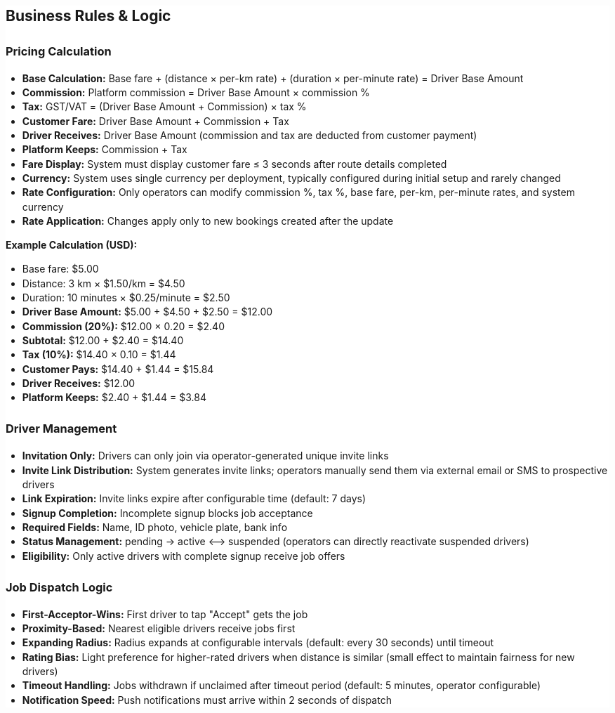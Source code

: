 ## Business Rules & Logic

### Pricing Calculation
- **Base Calculation:** Base fare + (distance × per-km rate) + (duration × per-minute rate) = Driver Base Amount
- **Commission:** Platform commission = Driver Base Amount × commission %
- **Tax:** GST/VAT = (Driver Base Amount + Commission) × tax %
- **Customer Fare:** Driver Base Amount + Commission + Tax
- **Driver Receives:** Driver Base Amount (commission and tax are deducted from customer payment)
- **Platform Keeps:** Commission + Tax
- **Fare Display:** System must display customer fare ≤ 3 seconds after route details completed
- **Currency:** System uses single currency per deployment, typically configured during initial setup and rarely changed
- **Rate Configuration:** Only operators can modify commission %, tax %, base fare, per-km, per-minute rates, and system currency
- **Rate Application:** Changes apply only to new bookings created after the update

**Example Calculation (USD):**
- Base fare: $5.00
- Distance: 3 km × $1.50/km = $4.50
- Duration: 10 minutes × $0.25/minute = $2.50
- **Driver Base Amount:** $5.00 + $4.50 + $2.50 = $12.00
- **Commission (20%):** $12.00 × 0.20 = $2.40
- **Subtotal:** $12.00 + $2.40 = $14.40
- **Tax (10%):** $14.40 × 0.10 = $1.44
- **Customer Pays:** $14.40 + $1.44 = $15.84
- **Driver Receives:** $12.00
- **Platform Keeps:** $2.40 + $1.44 = $3.84

### Driver Management
- **Invitation Only:** Drivers can only join via operator-generated unique invite links
- **Invite Link Distribution:** System generates invite links; operators manually send them via external email or SMS to prospective drivers
- **Link Expiration:** Invite links expire after configurable time (default: 7 days)
- **Signup Completion:** Incomplete signup blocks job acceptance
- **Required Fields:** Name, ID photo, vehicle plate, bank info
- **Status Management:** pending → active ⟷ suspended (operators can directly reactivate suspended drivers)
- **Eligibility:** Only active drivers with complete signup receive job offers

### Job Dispatch Logic
- **First-Acceptor-Wins:** First driver to tap "Accept" gets the job
- **Proximity-Based:** Nearest eligible drivers receive jobs first
- **Expanding Radius:** Radius expands at configurable intervals (default: every 30 seconds) until timeout
- **Rating Bias:** Light preference for higher-rated drivers when distance is similar (small effect to maintain fairness for new drivers)
- **Timeout Handling:** Jobs withdrawn if unclaimed after timeout period (default: 5 minutes, operator configurable)
- **Notification Speed:** Push notifications must arrive within 2 seconds of dispatch
